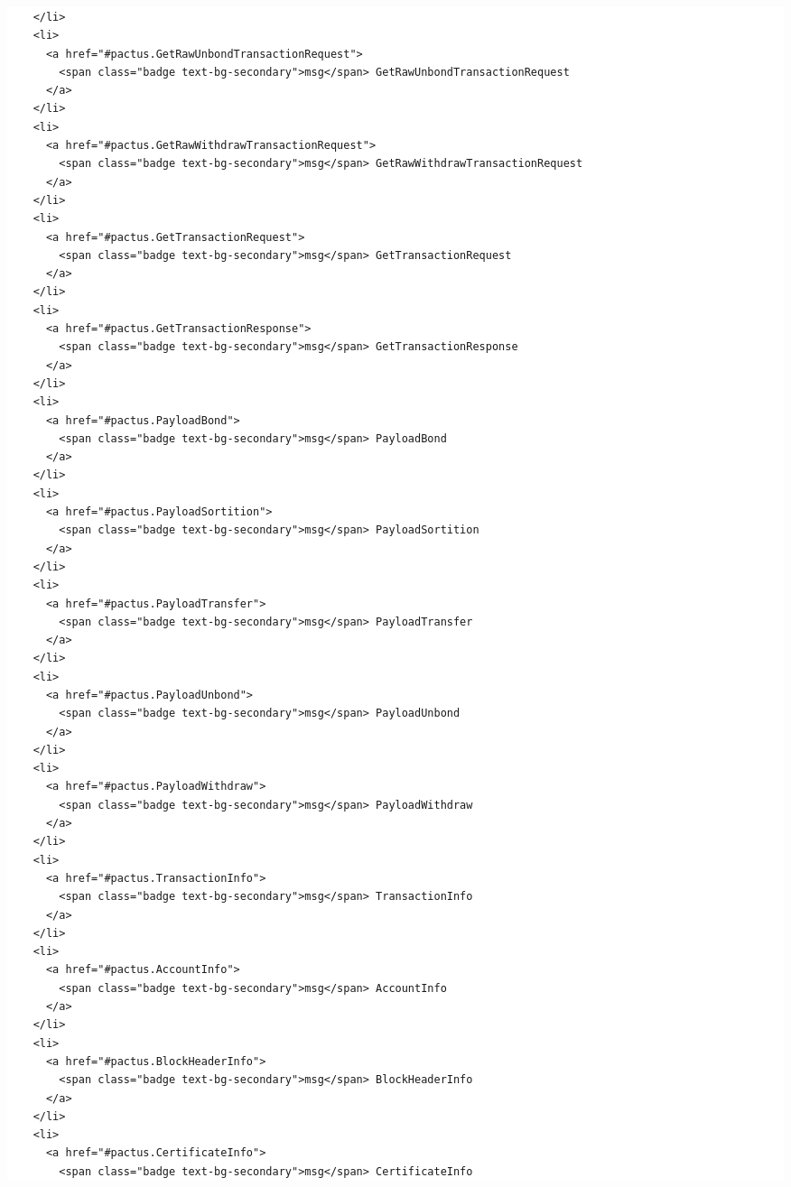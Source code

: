         </li> 
        <li>
          <a href="#pactus.GetRawUnbondTransactionRequest">
            <span class="badge text-bg-secondary">msg</span> GetRawUnbondTransactionRequest
          </a>
        </li> 
        <li>
          <a href="#pactus.GetRawWithdrawTransactionRequest">
            <span class="badge text-bg-secondary">msg</span> GetRawWithdrawTransactionRequest
          </a>
        </li> 
        <li>
          <a href="#pactus.GetTransactionRequest">
            <span class="badge text-bg-secondary">msg</span> GetTransactionRequest
          </a>
        </li> 
        <li>
          <a href="#pactus.GetTransactionResponse">
            <span class="badge text-bg-secondary">msg</span> GetTransactionResponse
          </a>
        </li> 
        <li>
          <a href="#pactus.PayloadBond">
            <span class="badge text-bg-secondary">msg</span> PayloadBond
          </a>
        </li> 
        <li>
          <a href="#pactus.PayloadSortition">
            <span class="badge text-bg-secondary">msg</span> PayloadSortition
          </a>
        </li> 
        <li>
          <a href="#pactus.PayloadTransfer">
            <span class="badge text-bg-secondary">msg</span> PayloadTransfer
          </a>
        </li> 
        <li>
          <a href="#pactus.PayloadUnbond">
            <span class="badge text-bg-secondary">msg</span> PayloadUnbond
          </a>
        </li> 
        <li>
          <a href="#pactus.PayloadWithdraw">
            <span class="badge text-bg-secondary">msg</span> PayloadWithdraw
          </a>
        </li> 
        <li>
          <a href="#pactus.TransactionInfo">
            <span class="badge text-bg-secondary">msg</span> TransactionInfo
          </a>
        </li>   
        <li>
          <a href="#pactus.AccountInfo">
            <span class="badge text-bg-secondary">msg</span> AccountInfo
          </a>
        </li> 
        <li>
          <a href="#pactus.BlockHeaderInfo">
            <span class="badge text-bg-secondary">msg</span> BlockHeaderInfo
          </a>
        </li> 
        <li>
          <a href="#pactus.CertificateInfo">
            <span class="badge text-bg-secondary">msg</span> CertificateInfo